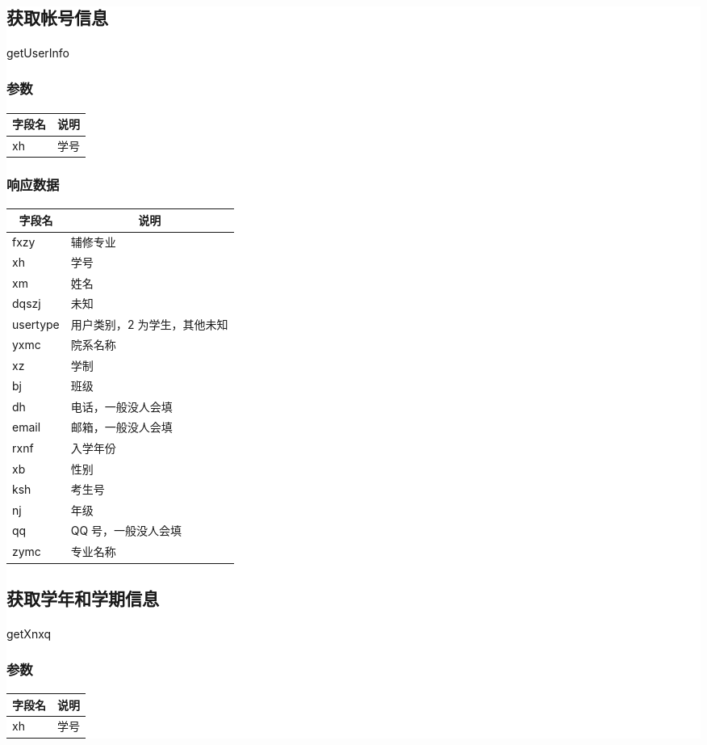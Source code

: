 ## 获取帐号信息

getUserInfo

### 参数

| 字段名 | 说明 |
| ------ | ---- |
| xh     | 学号 |

### 响应数据

| 字段名   | 说明                         |
| -------- | ---------------------------- |
| fxzy     | 辅修专业                     |
| xh       | 学号                         |
| xm       | 姓名                         |
| dqszj    | 未知                         |
| usertype | 用户类别，2 为学生，其他未知 |
| yxmc     | 院系名称                     |
| xz       | 学制                         |
| bj       | 班级                         |
| dh       | 电话，一般没人会填           |
| email    | 邮箱，一般没人会填           |
| rxnf     | 入学年份                     |
| xb       | 性别                         |
| ksh      | 考生号                       |
| nj       | 年级                         |
| qq       | QQ 号，一般没人会填          |
| zymc     | 专业名称                     |

## 获取学年和学期信息

getXnxq

### 参数

| 字段名 | 说明 |
| ------ | ---- |
| xh     | 学号 |
